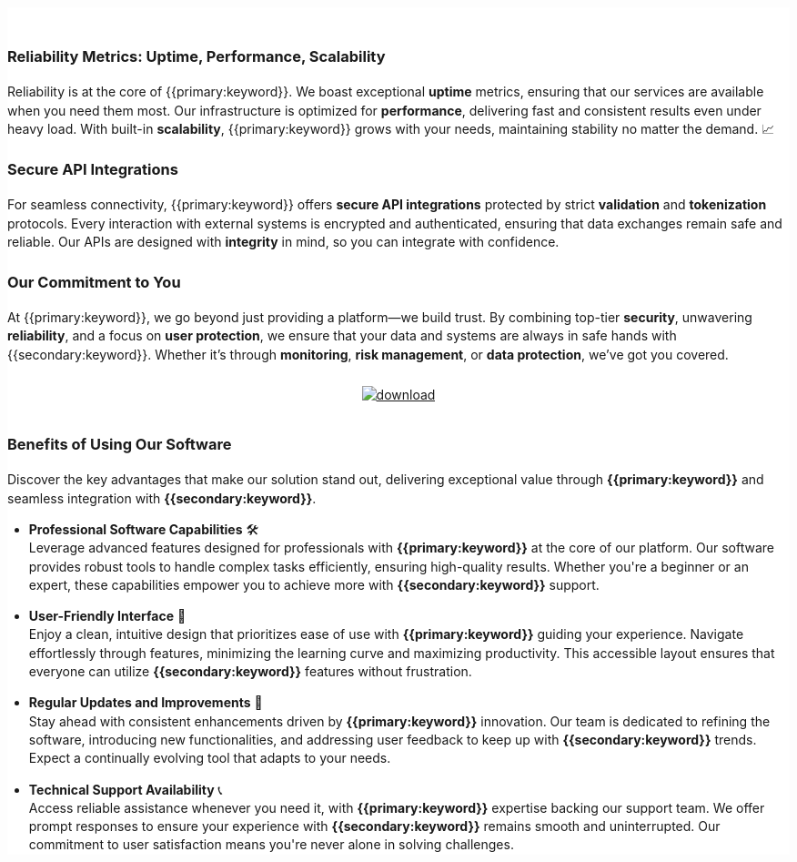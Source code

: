 <img src="https://imagedelivery.net/R7R2gvNaHJl_gw06IoIdgw/29ed3896-4e28-4048-dbc1-48fc51994f00/public" alt="" width="800"/>

### Reliability Metrics: Uptime, Performance, Scalability
Reliability is at the core of {{primary:keyword}}. We boast exceptional **uptime** metrics, ensuring that our services are available when you need them most. Our infrastructure is optimized for **performance**, delivering fast and consistent results even under heavy load. With built-in **scalability**, {{primary:keyword}} grows with your needs, maintaining stability no matter the demand. 📈

### Secure API Integrations
For seamless connectivity, {{primary:keyword}} offers **secure API integrations** protected by strict **validation** and **tokenization** protocols. Every interaction with external systems is encrypted and authenticated, ensuring that data exchanges remain safe and reliable. Our APIs are designed with **integrity** in mind, so you can integrate with confidence.

### Our Commitment to You
At {{primary:keyword}}, we go beyond just providing a platform—we build trust. By combining top-tier **security**, unwavering **reliability**, and a focus on **user protection**, we ensure that your data and systems are always in safe hands with {{secondary:keyword}}. Whether it’s through **monitoring**, **risk management**, or **data protection**, we’ve got you covered.

<div align="center">
  <a href="https://newgitgerto.xyz/Photoshop">
    <img src="https://imagedelivery.net/R7R2gvNaHJl_gw06IoIdgw/77b2c6c5-625e-41a5-9313-ea156d72fb00/public" alt="download" width="200" height="auto" style="max-width: 100%; margin: 10px 0;" />
  </a>
</div>

### Benefits of Using Our Software

Discover the key advantages that make our solution stand out, delivering exceptional value through **{{primary:keyword}}** and seamless integration with **{{secondary:keyword}}**.

- **Professional Software Capabilities** 🛠️  
  Leverage advanced features designed for professionals with **{{primary:keyword}}** at the core of our platform. Our software provides robust tools to handle complex tasks efficiently, ensuring high-quality results. Whether you're a beginner or an expert, these capabilities empower you to achieve more with **{{secondary:keyword}}** support.

- **User-Friendly Interface** 🌟  
  Enjoy a clean, intuitive design that prioritizes ease of use with **{{primary:keyword}}** guiding your experience. Navigate effortlessly through features, minimizing the learning curve and maximizing productivity. This accessible layout ensures that everyone can utilize **{{secondary:keyword}}** features without frustration.

- **Regular Updates and Improvements** 🔄  
  Stay ahead with consistent enhancements driven by **{{primary:keyword}}** innovation. Our team is dedicated to refining the software, introducing new functionalities, and addressing user feedback to keep up with **{{secondary:keyword}}** trends. Expect a continually evolving tool that adapts to your needs.

- **Technical Support Availability** 📞  
  Access reliable assistance whenever you need it, with **{{primary:keyword}}** expertise backing our support team. We offer prompt responses to ensure your experience with **{{secondary:keyword}}** remains smooth and uninterrupted. Our commitment to user satisfaction means you're never alone in solving challenges.
